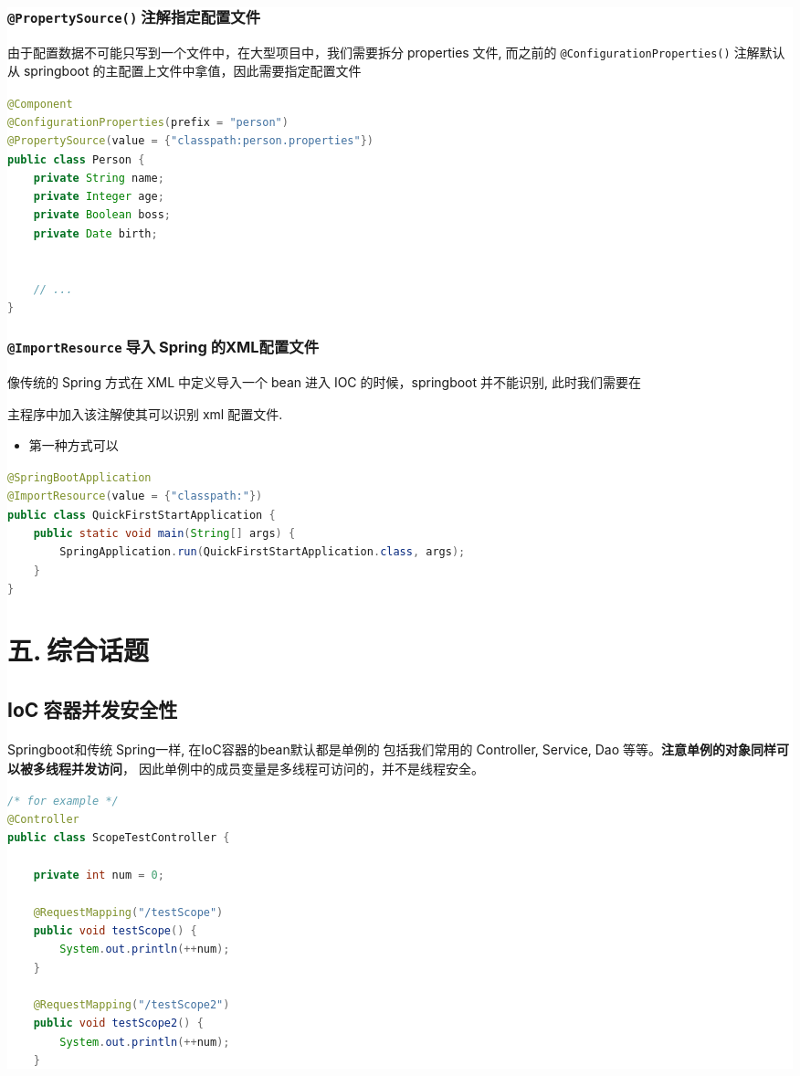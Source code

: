 

### `@PropertySource()` 注解指定配置文件

由于配置数据不可能只写到一个文件中，在大型项目中，我们需要拆分 properties 文件, 而之前的 `@ConfigurationProperties()` 注解默认从 springboot 的主配置上文件中拿值，因此需要指定配置文件

```java
@Component
@ConfigurationProperties(prefix = "person")
@PropertySource(value = {"classpath:person.properties"})
public class Person {
    private String name;
    private Integer age;
    private Boolean boss;
    private Date birth;
    
    
    // ... 
}
```



### `@ImportResource` 导入 Spring 的XML配置文件

像传统的 Spring 方式在 XML 中定义导入一个 bean 进入 IOC 的时候，springboot 并不能识别, 此时我们需要在

主程序中加入该注解使其可以识别 xml 配置文件.

- 第一种方式可以

```java
@SpringBootApplication
@ImportResource(value = {"classpath:"})
public class QuickFirstStartApplication {
    public static void main(String[] args) {
        SpringApplication.run(QuickFirstStartApplication.class, args);
    }
}

```



# 五. 综合话题

## IoC 容器并发安全性

Springboot和传统 Spring一样, 在IoC容器的bean默认都是单例的 包括我们常用的 Controller, Service, Dao 等等。**注意单例的对象同样可以被多线程并发访问**， 因此单例中的成员变量是多线程可访问的，并不是线程安全。

~~~java
/* for example */
@Controller
public class ScopeTestController {

    private int num = 0;

    @RequestMapping("/testScope")
    public void testScope() {
        System.out.println(++num);
    }

    @RequestMapping("/testScope2")
    public void testScope2() {
        System.out.println(++num);
    }
~~~